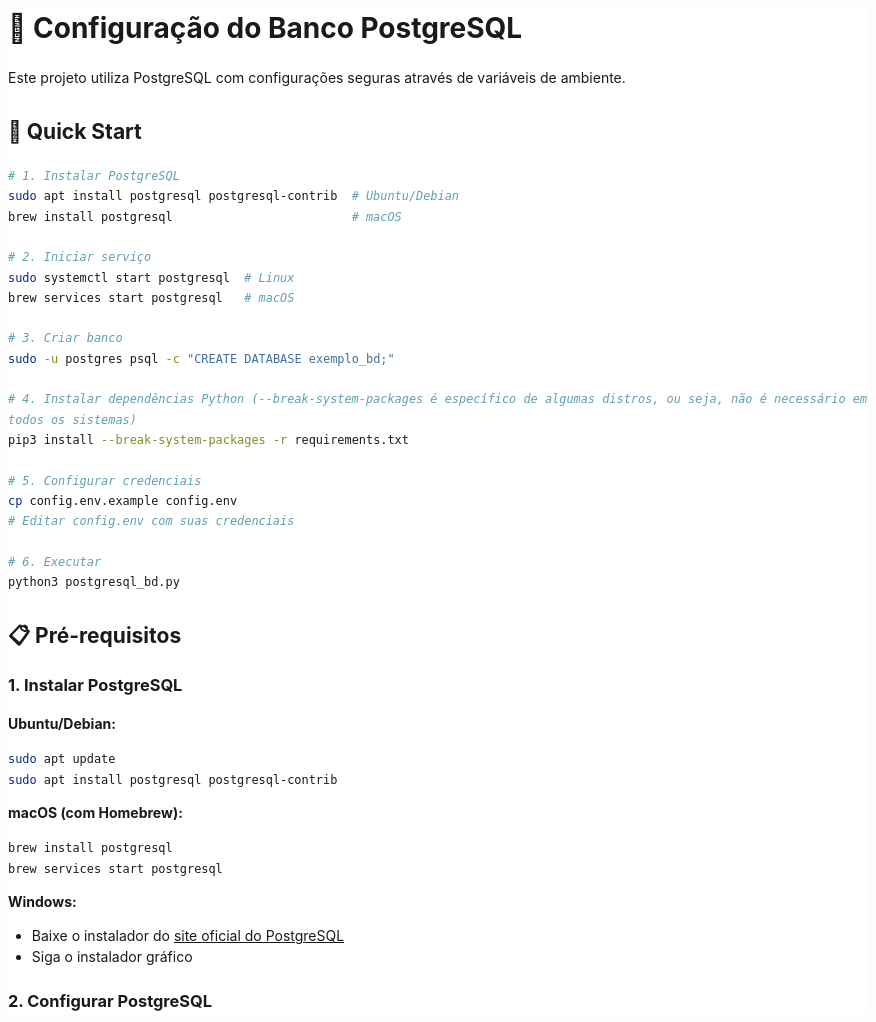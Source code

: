 # 🐘 Configuração do Banco PostgreSQL

Este projeto utiliza PostgreSQL com configurações seguras através de variáveis de ambiente.

## 🚀 Quick Start

```bash
# 1. Instalar PostgreSQL
sudo apt install postgresql postgresql-contrib  # Ubuntu/Debian
brew install postgresql                         # macOS

# 2. Iniciar serviço
sudo systemctl start postgresql  # Linux
brew services start postgresql   # macOS

# 3. Criar banco
sudo -u postgres psql -c "CREATE DATABASE exemplo_bd;"

# 4. Instalar dependências Python (--break-system-packages é específico de algumas distros, ou seja, não é necessário em todos os sistemas)
pip3 install --break-system-packages -r requirements.txt

# 5. Configurar credenciais
cp config.env.example config.env
# Editar config.env com suas credenciais

# 6. Executar
python3 postgresql_bd.py
```

## 📋 Pré-requisitos

### 1. Instalar PostgreSQL

**Ubuntu/Debian:**
```bash
sudo apt update
sudo apt install postgresql postgresql-contrib
```

**macOS (com Homebrew):**
```bash
brew install postgresql
brew services start postgresql
```

**Windows:**
- Baixe o instalador do [site oficial do PostgreSQL](https://www.postgresql.org/download/windows/)
- Siga o instalador gráfico

### 2. Configurar PostgreSQL
